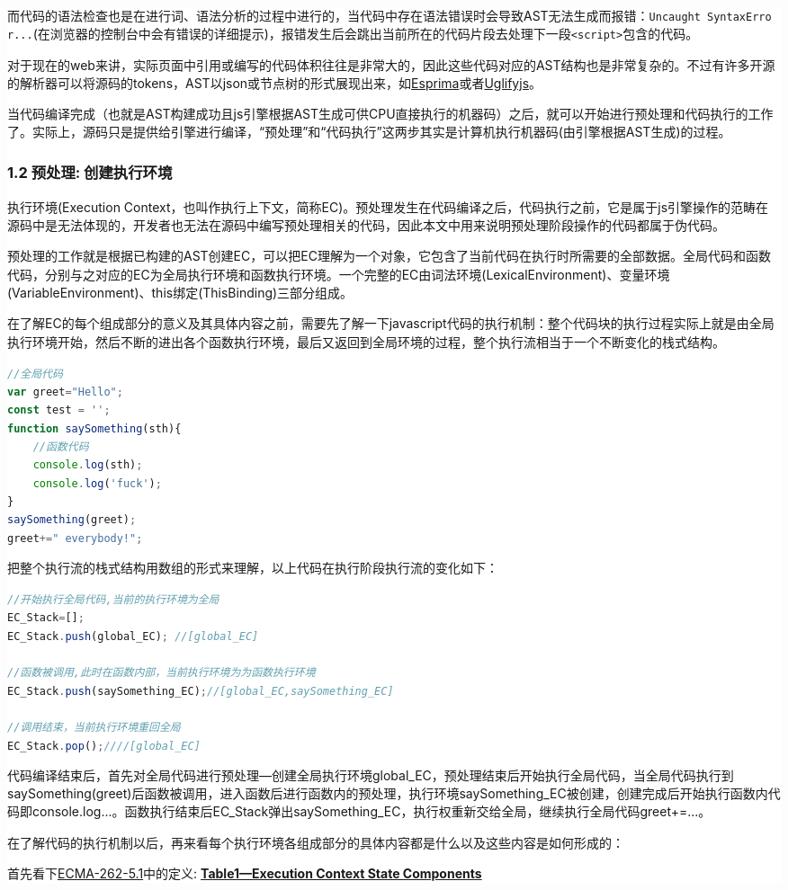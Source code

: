 而代码的语法检查也是在进行词、语法分析的过程中进行的，当代码中存在语法错误时会导致AST无法生成而报错：`Uncaught SyntaxError...`(在浏览器的控制台中会有错误的详细提示)，报错发生后会跳出当前所在的代码片段去处理下一段`<script>`包含的代码。

对于现在的web来讲，实际页面中引用或编写的代码体积往往是非常大的，因此这些代码对应的AST结构也是非常复杂的。不过有许多开源的解析器可以将源码的tokens，AST以json或节点树的形式展现出来，如[Esprima](https://github.com/jquery/esprima)或者[Uglifyjs](https://github.com/mishoo/UglifyJS2)。

当代码编译完成（也就是AST构建成功且js引擎根据AST生成可供CPU直接执行的机器码）之后，就可以开始进行预处理和代码执行的工作了。实际上，源码只是提供给引擎进行编译，“预处理”和“代码执行”这两步其实是计算机执行机器码(由引擎根据AST生成)的过程。

### 1.2 预处理: 创建执行环境

执行环境(Execution Context，也叫作执行上下文，简称EC)。预处理发生在代码编译之后，代码执行之前，它是属于js引擎操作的范畴在源码中是无法体现的，开发者也无法在源码中编写预处理相关的代码，因此本文中用来说明预处理阶段操作的代码都属于伪代码。

预处理的工作就是根据已构建的AST创建EC，可以把EC理解为一个对象，它包含了当前代码在执行时所需要的全部数据。全局代码和函数代码，分别与之对应的EC为全局执行环境和函数执行环境。一个完整的EC由词法环境(LexicalEnvironment)、变量环境(VariableEnvironment)、this绑定(ThisBinding)三部分组成。

在了解EC的每个组成部分的意义及其具体内容之前，需要先了解一下javascript代码的执行机制：整个代码块的执行过程实际上就是由全局执行环境开始，然后不断的进出各个函数执行环境，最后又返回到全局环境的过程，整个执行流相当于一个不断变化的栈式结构。

```javascript
//全局代码
var greet="Hello";
const test = '';
function saySomething(sth){
    //函数代码
    console.log(sth);
    console.log('fuck');
}
saySomething(greet);
greet+=" everybody!";
```

把整个执行流的栈式结构用数组的形式来理解，以上代码在执行阶段执行流的变化如下：

```javascript
//开始执行全局代码,当前的执行环境为全局
EC_Stack=[];
EC_Stack.push(global_EC); //[global_EC]

//函数被调用,此时在函数内部，当前执行环境为为函数执行环境
EC_Stack.push(saySomething_EC);//[global_EC,saySomething_EC]

//调用结束，当前执行环境重回全局
EC_Stack.pop();////[global_EC]
```

代码编译结束后，首先对全局代码进行预处理—创建全局执行环境global_EC，预处理结束后开始执行全局代码，当全局代码执行到saySomething(greet)后函数被调用，进入函数后进行函数内的预处理，执行环境saySomething_EC被创建，创建完成后开始执行函数内代码即console.log...。函数执行结束后EC_Stack弹出saySomething_EC，执行权重新交给全局，继续执行全局代码greet+=...。

在了解代码的执行机制以后，再来看每个执行环境各组成部分的具体内容都是什么以及这些内容是如何形成的：

首先看下[ECMA-262-5.1](http://ecma-international.org/ecma-262/5.1/)中的定义:
[**Table1—Execution Context State Components**](http://ecma-international.org/ecma-262/5.1/#sec-10.3)
